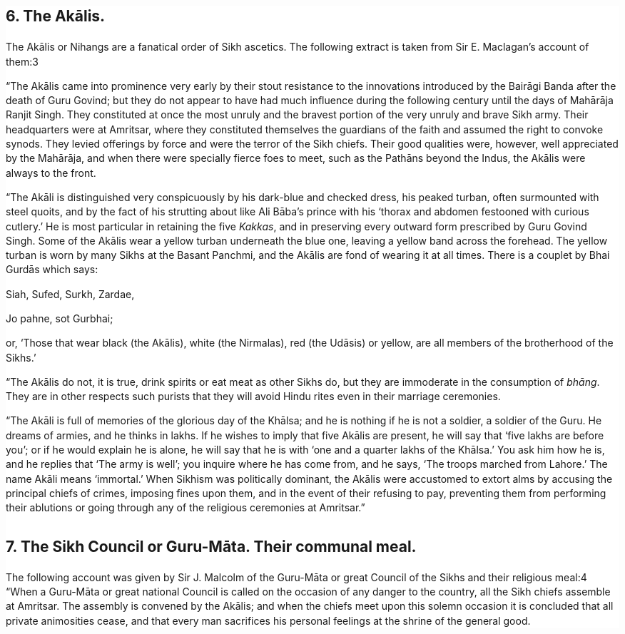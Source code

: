

## 6. The Akālis.

The Akālis or Nihangs are a fanatical order of Sikh ascetics. The following extract is taken from Sir E. Maclagan’s account of them:3 

“The Akālis came into prominence very early by their stout resistance to the innovations introduced by the Bairāgi Banda after the death of Guru Govind; but they do not appear to have had much influence during the following century until the days of Mahārāja Ranjit Singh. They constituted at once the most unruly and the bravest portion of the very unruly and brave Sikh army. Their headquarters were at Amritsar, where they constituted themselves the guardians of the faith and assumed the right to convoke synods. They levied offerings by force and were the terror of the Sikh chiefs. Their good qualities were, however, well appreciated by the Mahārāja, and when there were specially fierce foes to meet, such as the Pathāns beyond the Indus, the Akālis were always to the front. 

“The Akāli is distinguished very conspicuously by his dark-blue and checked dress, his peaked turban, often surmounted with steel quoits, and by the fact of his strutting about like Ali Bāba’s prince with his ‘thorax and abdomen festooned with curious cutlery.’ He is most particular in retaining the five *Kakkas*, and in preserving every outward form prescribed by Guru Govind Singh. Some of the Akālis wear a yellow turban underneath the blue one, leaving a yellow band across the forehead. The yellow turban is worn by many Sikhs at the Basant Panchmi, and the Akālis are fond of wearing it at all times. There is a couplet by Bhai Gurdās which says: 



Siah, Sufed, Surkh, Zardae, 

Jo pahne, sot Gurbhai;



or, ‘Those that wear black \(the Akālis\), white \(the Nirmalas\), red \(the Udāsis\) or yellow, are all members of the brotherhood of the Sikhs.’ 

“The Akālis do not, it is true, drink spirits or eat meat as other Sikhs do, but they are immoderate in the consumption of *bhāng*. They are in other respects such purists that they will avoid Hindu rites even in their marriage ceremonies. 

“The Akāli is full of memories of the glorious day of the Khālsa; and he is nothing if he is not a soldier, a soldier of the Guru. He dreams of armies, and he thinks in lakhs. If he wishes to imply that five Akālis are present, he will say that ‘five lakhs are before you’; or if he would explain he is alone, he will say that he is with ‘one and a quarter lakhs of the Khālsa.’ You ask him how he is, and he replies that ‘The army is well’; you inquire where he has come from, and he says, ‘The troops marched from Lahore.’ The name Akāli means ‘immortal.’ When Sikhism was politically dominant, the Akālis were accustomed to extort alms by accusing the principal chiefs of crimes, imposing fines upon them, and in the event of their refusing to pay, preventing them from performing their ablutions or going through any of the religious ceremonies at Amritsar.” 



## 7. The Sikh Council or Guru-Māta. Their communal meal.

The following account was given by Sir J. Malcolm of the Guru-Māta or great Council of the Sikhs and their religious meal:4 “When a Guru-Māta or great national Council is called on the occasion of any danger to the country, all the Sikh chiefs assemble at Amritsar. The assembly is convened by the Akālis; and when the chiefs meet upon this solemn occasion it is concluded that all private animosities cease, and that every man sacrifices his personal feelings at the shrine of the general good. 
